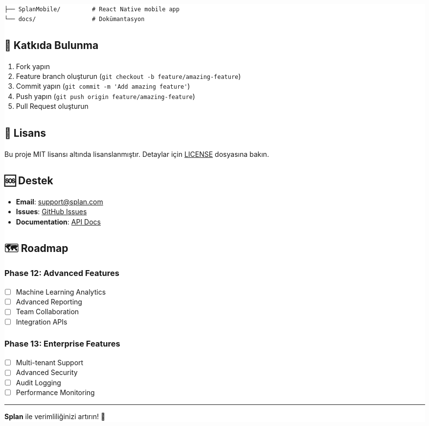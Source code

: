 ```
├── SplanMobile/         # React Native mobile app
└── docs/                # Dokümantasyon
```

## 🤝 Katkıda Bulunma

1. Fork yapın
2. Feature branch oluşturun (`git checkout -b feature/amazing-feature`)
3. Commit yapın (`git commit -m 'Add amazing feature'`)
4. Push yapın (`git push origin feature/amazing-feature`)
5. Pull Request oluşturun

## 📄 Lisans

Bu proje MIT lisansı altında lisanslanmıştır. Detaylar için [LICENSE](LICENSE) dosyasına bakın.

## 🆘 Destek

- **Email**: support@splan.com
- **Issues**: [GitHub Issues](https://github.com/your-username/splan/issues)
- **Documentation**: [API Docs](http://localhost:3000/api-docs)

## 🗺️ Roadmap

### Phase 12: Advanced Features
- [ ] Machine Learning Analytics
- [ ] Advanced Reporting
- [ ] Team Collaboration
- [ ] Integration APIs

### Phase 13: Enterprise Features
- [ ] Multi-tenant Support
- [ ] Advanced Security
- [ ] Audit Logging
- [ ] Performance Monitoring

---

**Splan** ile verimliliğinizi artırın! 🚀 